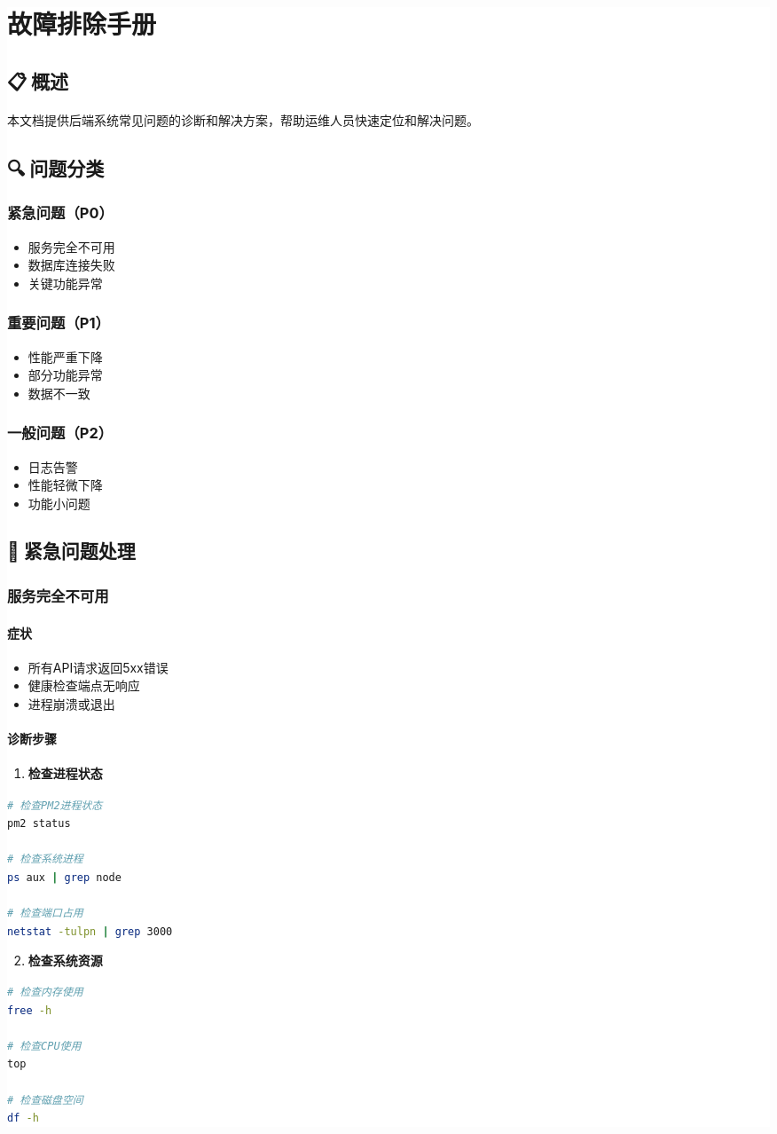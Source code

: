 # 故障排除手册

## 📋 概述

本文档提供后端系统常见问题的诊断和解决方案，帮助运维人员快速定位和解决问题。

## 🔍 问题分类

### 紧急问题（P0）
- 服务完全不可用
- 数据库连接失败
- 关键功能异常

### 重要问题（P1）
- 性能严重下降
- 部分功能异常
- 数据不一致

### 一般问题（P2）
- 日志告警
- 性能轻微下降
- 功能小问题

## 🚨 紧急问题处理

### 服务完全不可用

#### 症状
- 所有API请求返回5xx错误
- 健康检查端点无响应
- 进程崩溃或退出

#### 诊断步骤
1. **检查进程状态**
```bash
# 检查PM2进程状态
pm2 status

# 检查系统进程
ps aux | grep node

# 检查端口占用
netstat -tulpn | grep 3000
```

2. **检查系统资源**
```bash
# 检查内存使用
free -h

# 检查CPU使用
top

# 检查磁盘空间
df -h
```
